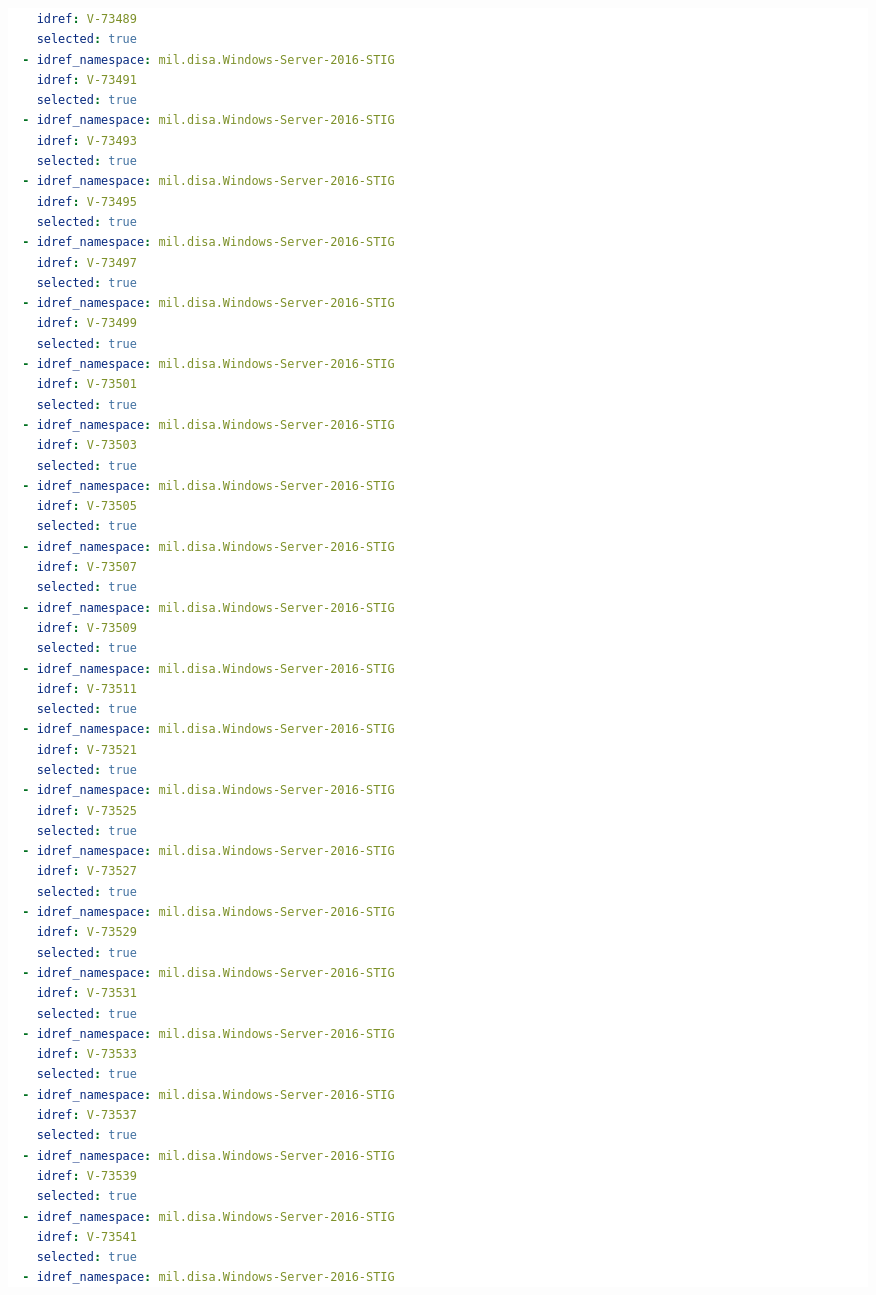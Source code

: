 ```yaml
    idref: V-73489
    selected: true
  - idref_namespace: mil.disa.Windows-Server-2016-STIG
    idref: V-73491
    selected: true
  - idref_namespace: mil.disa.Windows-Server-2016-STIG
    idref: V-73493
    selected: true
  - idref_namespace: mil.disa.Windows-Server-2016-STIG
    idref: V-73495
    selected: true
  - idref_namespace: mil.disa.Windows-Server-2016-STIG
    idref: V-73497
    selected: true
  - idref_namespace: mil.disa.Windows-Server-2016-STIG
    idref: V-73499
    selected: true
  - idref_namespace: mil.disa.Windows-Server-2016-STIG
    idref: V-73501
    selected: true
  - idref_namespace: mil.disa.Windows-Server-2016-STIG
    idref: V-73503
    selected: true
  - idref_namespace: mil.disa.Windows-Server-2016-STIG
    idref: V-73505
    selected: true
  - idref_namespace: mil.disa.Windows-Server-2016-STIG
    idref: V-73507
    selected: true
  - idref_namespace: mil.disa.Windows-Server-2016-STIG
    idref: V-73509
    selected: true
  - idref_namespace: mil.disa.Windows-Server-2016-STIG
    idref: V-73511
    selected: true
  - idref_namespace: mil.disa.Windows-Server-2016-STIG
    idref: V-73521
    selected: true
  - idref_namespace: mil.disa.Windows-Server-2016-STIG
    idref: V-73525
    selected: true
  - idref_namespace: mil.disa.Windows-Server-2016-STIG
    idref: V-73527
    selected: true
  - idref_namespace: mil.disa.Windows-Server-2016-STIG
    idref: V-73529
    selected: true
  - idref_namespace: mil.disa.Windows-Server-2016-STIG
    idref: V-73531
    selected: true
  - idref_namespace: mil.disa.Windows-Server-2016-STIG
    idref: V-73533
    selected: true
  - idref_namespace: mil.disa.Windows-Server-2016-STIG
    idref: V-73537
    selected: true
  - idref_namespace: mil.disa.Windows-Server-2016-STIG
    idref: V-73539
    selected: true
  - idref_namespace: mil.disa.Windows-Server-2016-STIG
    idref: V-73541
    selected: true
  - idref_namespace: mil.disa.Windows-Server-2016-STIG
```